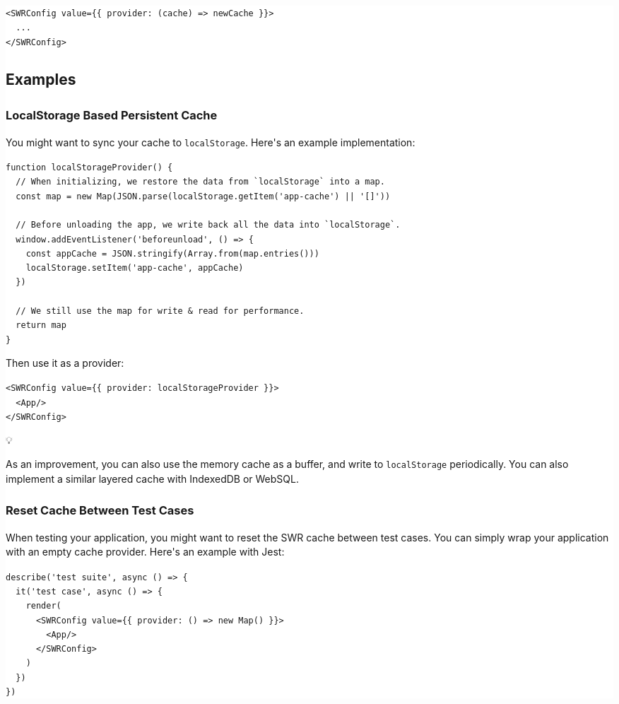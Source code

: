     
    
    <SWRConfig value={{ provider: (cache) => newCache }}>
      ...
    </SWRConfig>

## Examples

### LocalStorage Based Persistent Cache

You might want to sync your cache to `localStorage`. Here's an example
implementation:

    
    
    function localStorageProvider() {
      // When initializing, we restore the data from `localStorage` into a map.
      const map = new Map(JSON.parse(localStorage.getItem('app-cache') || '[]'))
     
      // Before unloading the app, we write back all the data into `localStorage`.
      window.addEventListener('beforeunload', () => {
        const appCache = JSON.stringify(Array.from(map.entries()))
        localStorage.setItem('app-cache', appCache)
      })
     
      // We still use the map for write & read for performance.
      return map
    }

Then use it as a provider:

    
    
    <SWRConfig value={{ provider: localStorageProvider }}>
      <App/>
    </SWRConfig>

💡

As an improvement, you can also use the memory cache as a buffer, and write to
`localStorage` periodically. You can also implement a similar layered cache
with IndexedDB or WebSQL.

### Reset Cache Between Test Cases

When testing your application, you might want to reset the SWR cache between
test cases. You can simply wrap your application with an empty cache provider.
Here's an example with Jest:

    
    
    describe('test suite', async () => {
      it('test case', async () => {
        render(
          <SWRConfig value={{ provider: () => new Map() }}>
            <App/>
          </SWRConfig>
        )
      })
    })
